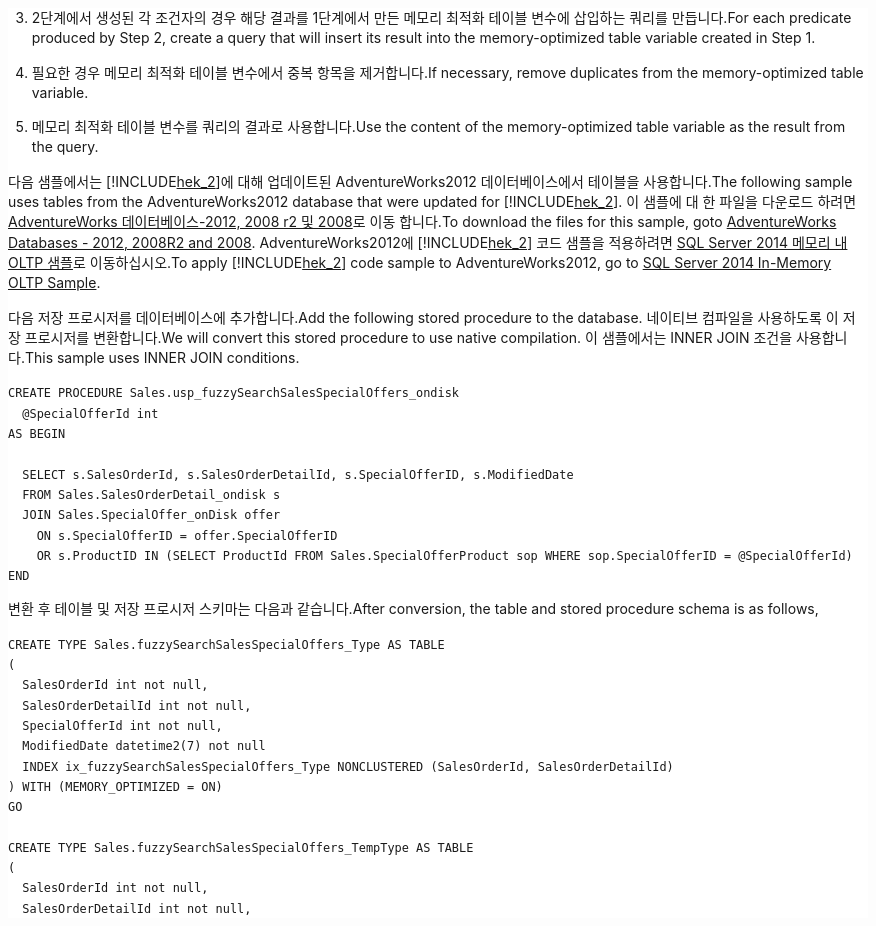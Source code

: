 3.  <span data-ttu-id="99b47-134">2단계에서 생성된 각 조건자의 경우 해당 결과를 1단계에서 만든 메모리 최적화 테이블 변수에 삽입하는 쿼리를 만듭니다.</span><span class="sxs-lookup"><span data-stu-id="99b47-134">For each predicate produced by Step 2, create a query that will insert its result into the memory-optimized table variable created in Step 1.</span></span>  
  
4.  <span data-ttu-id="99b47-135">필요한 경우 메모리 최적화 테이블 변수에서 중복 항목을 제거합니다.</span><span class="sxs-lookup"><span data-stu-id="99b47-135">If necessary, remove duplicates from the memory-optimized table variable.</span></span>  
  
5.  <span data-ttu-id="99b47-136">메모리 최적화 테이블 변수를 쿼리의 결과로 사용합니다.</span><span class="sxs-lookup"><span data-stu-id="99b47-136">Use the content of the memory-optimized table variable as the result from the query.</span></span>  
  
 <span data-ttu-id="99b47-137">다음 샘플에서는 [!INCLUDE[hek_2](../includes/hek-2-md.md)]에 대해 업데이트된 AdventureWorks2012 데이터베이스에서 테이블을 사용합니다.</span><span class="sxs-lookup"><span data-stu-id="99b47-137">The following sample uses tables from the AdventureWorks2012 database that were updated for [!INCLUDE[hek_2](../includes/hek-2-md.md)].</span></span> <span data-ttu-id="99b47-138">이 샘플에 대 한 파일을 다운로드 하려면 [AdventureWorks 데이터베이스-2012, 2008 r2 및 2008](https://msftdbprodsamples.codeplex.com/releases/view/93587)로 이동 합니다.</span><span class="sxs-lookup"><span data-stu-id="99b47-138">To download the files for this sample, goto [AdventureWorks Databases - 2012, 2008R2 and 2008](https://msftdbprodsamples.codeplex.com/releases/view/93587).</span></span> <span data-ttu-id="99b47-139">AdventureWorks2012에 [!INCLUDE[hek_2](../includes/hek-2-md.md)] 코드 샘플을 적용하려면 [SQL Server 2014 메모리 내 OLTP 샘플](https://msftdbprodsamples.codeplex.com/releases/view/114491)로 이동하십시오.</span><span class="sxs-lookup"><span data-stu-id="99b47-139">To apply [!INCLUDE[hek_2](../includes/hek-2-md.md)] code sample to AdventureWorks2012, go to [SQL Server 2014 In-Memory OLTP Sample](https://msftdbprodsamples.codeplex.com/releases/view/114491).</span></span>  
  
 <span data-ttu-id="99b47-140">다음 저장 프로시저를 데이터베이스에 추가합니다.</span><span class="sxs-lookup"><span data-stu-id="99b47-140">Add the following stored procedure to the database.</span></span> <span data-ttu-id="99b47-141">네이티브 컴파일을 사용하도록 이 저장 프로시저를 변환합니다.</span><span class="sxs-lookup"><span data-stu-id="99b47-141">We will convert this stored procedure to use native compilation.</span></span> <span data-ttu-id="99b47-142">이 샘플에서는 INNER JOIN 조건을 사용합니다.</span><span class="sxs-lookup"><span data-stu-id="99b47-142">This sample uses INNER JOIN conditions.</span></span>  
  
```  
CREATE PROCEDURE Sales.usp_fuzzySearchSalesSpecialOffers_ondisk  
  @SpecialOfferId int  
AS BEGIN  
  
  SELECT s.SalesOrderId, s.SalesOrderDetailId, s.SpecialOfferID, s.ModifiedDate  
  FROM Sales.SalesOrderDetail_ondisk s  
  JOIN Sales.SpecialOffer_onDisk offer   
    ON s.SpecialOfferID = offer.SpecialOfferID   
    OR s.ProductID IN (SELECT ProductId FROM Sales.SpecialOfferProduct sop WHERE sop.SpecialOfferID = @SpecialOfferId)  
END  
```  
  
 <span data-ttu-id="99b47-143">변환 후 테이블 및 저장 프로시저 스키마는 다음과 같습니다.</span><span class="sxs-lookup"><span data-stu-id="99b47-143">After conversion, the table and stored procedure schema is as follows,</span></span>  
  
```  
CREATE TYPE Sales.fuzzySearchSalesSpecialOffers_Type AS TABLE  
(  
  SalesOrderId int not null,  
  SalesOrderDetailId int not null,  
  SpecialOfferId int not null,  
  ModifiedDate datetime2(7) not null  
  INDEX ix_fuzzySearchSalesSpecialOffers_Type NONCLUSTERED (SalesOrderId, SalesOrderDetailId)  
) WITH (MEMORY_OPTIMIZED = ON)  
GO  
  
CREATE TYPE Sales.fuzzySearchSalesSpecialOffers_TempType AS TABLE  
(  
  SalesOrderId int not null,  
  SalesOrderDetailId int not null,  
```